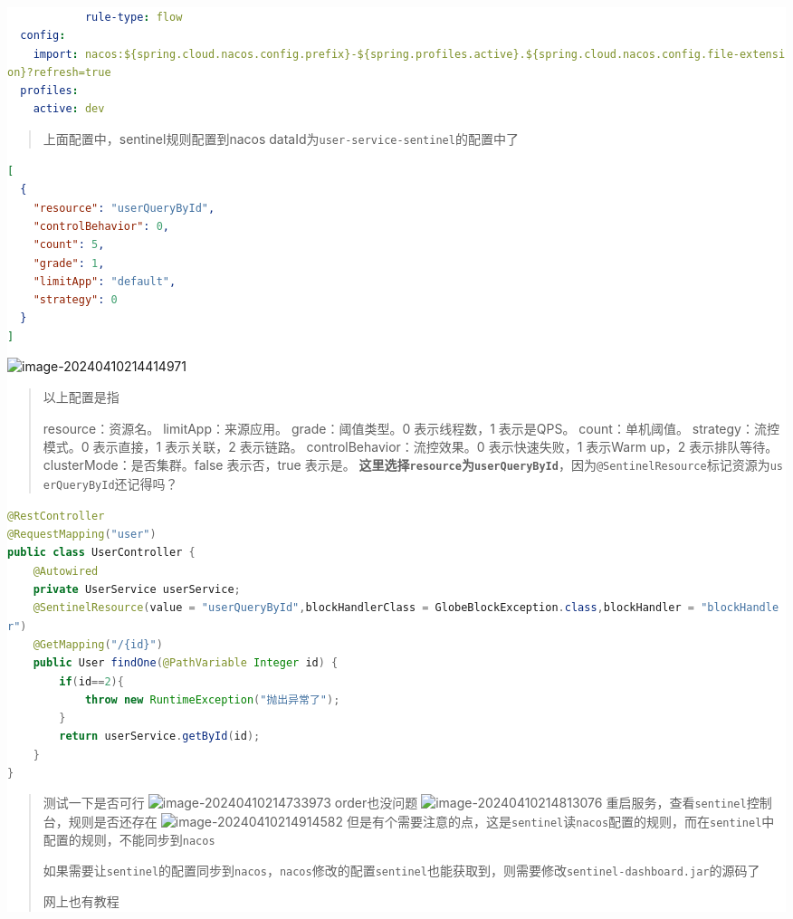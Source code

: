 ```yaml
            rule-type: flow
  config:
    import: nacos:${spring.cloud.nacos.config.prefix}-${spring.profiles.active}.${spring.cloud.nacos.config.file-extension}?refresh=true
  profiles:
    active: dev
```
> 上面配置中，sentinel规则配置到nacos dataId为`user-service-sentinel`的配置中了
```json
[
  {
    "resource": "userQueryById",
    "controlBehavior": 0,
    "count": 5,
    "grade": 1,
    "limitApp": "default",
    "strategy": 0
  }
]
```
![image-20240410214414971](https://raw.githubusercontent.com/IsUnderAchiever/markdown-img/master/PicGo01/image-20240410214414971.png)
> 以上配置是指
>
> resource：资源名。
> limitApp：来源应用。
> grade：阈值类型。0 表示线程数，1 表示是QPS。
> count：单机阈值。
> strategy：流控模式。0 表示直接，1 表示关联，2 表示链路。
> controlBehavior：流控效果。0 表示快速失败，1 表示Warm up，2 表示排队等待。
> clusterMode：是否集群。false 表示否，true 表示是。
**这里选择`resource`为`userQueryById`**，因为`@SentinelResource`标记资源为`userQueryById`还记得吗？
```java
@RestController
@RequestMapping("user")
public class UserController {
    @Autowired
    private UserService userService;
    @SentinelResource(value = "userQueryById",blockHandlerClass = GlobeBlockException.class,blockHandler = "blockHandler")
    @GetMapping("/{id}")
    public User findOne(@PathVariable Integer id) {
        if(id==2){
            throw new RuntimeException("抛出异常了");
        }
        return userService.getById(id);
    }
}
```
> 测试一下是否可行
![image-20240410214733973](https://raw.githubusercontent.com/IsUnderAchiever/markdown-img/master/PicGo01/image-20240410214733973.png)
> order也没问题
![image-20240410214813076](https://raw.githubusercontent.com/IsUnderAchiever/markdown-img/master/PicGo01/image-20240410214813076.png)
> 重启服务，查看`sentinel`控制台，规则是否还存在
![image-20240410214914582](https://raw.githubusercontent.com/IsUnderAchiever/markdown-img/master/PicGo01/image-20240410214914582.png)
> 但是有个需要注意的点，这是`sentinel`读`nacos`配置的规则，而在`sentinel`中配置的规则，不能同步到`nacos`
>
> 如果需要让`sentinel`的配置同步到`nacos`，`nacos`修改的配置`sentinel`也能获取到，则需要修改`sentinel-dashboard.jar`的源码了
>
> 网上也有教程
